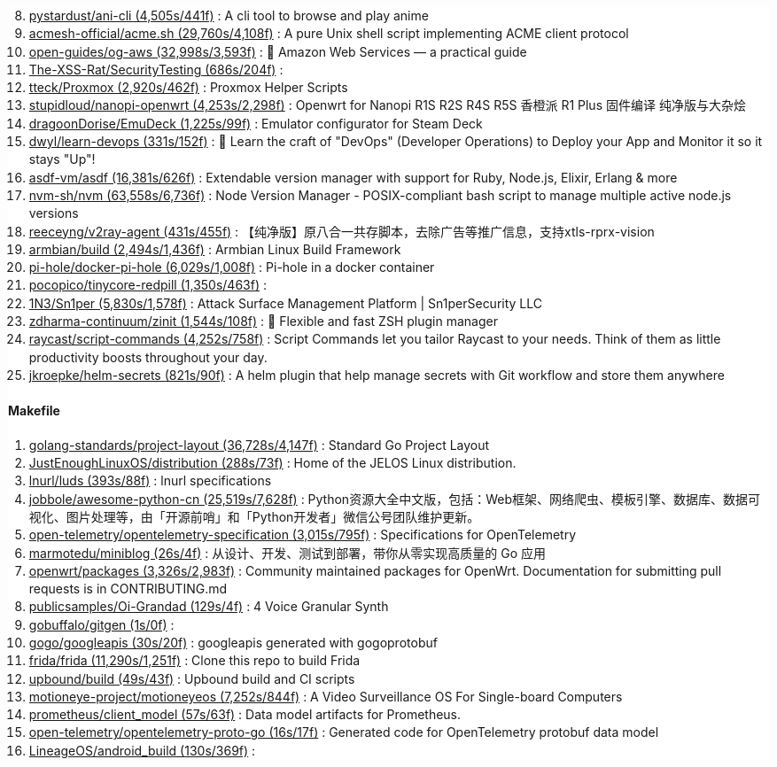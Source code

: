 8. [pystardust/ani-cli (4,505s/441f)](https://github.com/pystardust/ani-cli) : A cli tool to browse and play anime
9. [acmesh-official/acme.sh (29,760s/4,108f)](https://github.com/acmesh-official/acme.sh) : A pure Unix shell script implementing ACME client protocol
10. [open-guides/og-aws (32,998s/3,593f)](https://github.com/open-guides/og-aws) : 📙 Amazon Web Services — a practical guide
11. [The-XSS-Rat/SecurityTesting (686s/204f)](https://github.com/The-XSS-Rat/SecurityTesting) : 
12. [tteck/Proxmox (2,920s/462f)](https://github.com/tteck/Proxmox) : Proxmox Helper Scripts
13. [stupidloud/nanopi-openwrt (4,253s/2,298f)](https://github.com/stupidloud/nanopi-openwrt) : Openwrt for Nanopi R1S R2S R4S R5S 香橙派 R1 Plus 固件编译 纯净版与大杂烩
14. [dragoonDorise/EmuDeck (1,225s/99f)](https://github.com/dragoonDorise/EmuDeck) : Emulator configurator for Steam Deck
15. [dwyl/learn-devops (331s/152f)](https://github.com/dwyl/learn-devops) : 🚧 Learn the craft of "DevOps" (Developer Operations) to Deploy your App and Monitor it so it stays "Up"!
16. [asdf-vm/asdf (16,381s/626f)](https://github.com/asdf-vm/asdf) : Extendable version manager with support for Ruby, Node.js, Elixir, Erlang & more
17. [nvm-sh/nvm (63,558s/6,736f)](https://github.com/nvm-sh/nvm) : Node Version Manager - POSIX-compliant bash script to manage multiple active node.js versions
18. [reeceyng/v2ray-agent (431s/455f)](https://github.com/reeceyng/v2ray-agent) : 【纯净版】原八合一共存脚本，去除广告等推广信息，支持xtls-rprx-vision
19. [armbian/build (2,494s/1,436f)](https://github.com/armbian/build) : Armbian Linux Build Framework
20. [pi-hole/docker-pi-hole (6,029s/1,008f)](https://github.com/pi-hole/docker-pi-hole) : Pi-hole in a docker container
21. [pocopico/tinycore-redpill (1,350s/463f)](https://github.com/pocopico/tinycore-redpill) : 
22. [1N3/Sn1per (5,830s/1,578f)](https://github.com/1N3/Sn1per) : Attack Surface Management Platform | Sn1perSecurity LLC
23. [zdharma-continuum/zinit (1,544s/108f)](https://github.com/zdharma-continuum/zinit) : 🌻 Flexible and fast ZSH plugin manager
24. [raycast/script-commands (4,252s/758f)](https://github.com/raycast/script-commands) : Script Commands let you tailor Raycast to your needs. Think of them as little productivity boosts throughout your day.
25. [jkroepke/helm-secrets (821s/90f)](https://github.com/jkroepke/helm-secrets) : A helm plugin that help manage secrets with Git workflow and store them anywhere

#### Makefile
1. [golang-standards/project-layout (36,728s/4,147f)](https://github.com/golang-standards/project-layout) : Standard Go Project Layout
2. [JustEnoughLinuxOS/distribution (288s/73f)](https://github.com/JustEnoughLinuxOS/distribution) : Home of the JELOS Linux distribution.
3. [lnurl/luds (393s/88f)](https://github.com/lnurl/luds) : lnurl specifications
4. [jobbole/awesome-python-cn (25,519s/7,628f)](https://github.com/jobbole/awesome-python-cn) : Python资源大全中文版，包括：Web框架、网络爬虫、模板引擎、数据库、数据可视化、图片处理等，由「开源前哨」和「Python开发者」微信公号团队维护更新。
5. [open-telemetry/opentelemetry-specification (3,015s/795f)](https://github.com/open-telemetry/opentelemetry-specification) : Specifications for OpenTelemetry
6. [marmotedu/miniblog (26s/4f)](https://github.com/marmotedu/miniblog) : 从设计、开发、测试到部署，带你从零实现高质量的 Go 应用
7. [openwrt/packages (3,326s/2,983f)](https://github.com/openwrt/packages) : Community maintained packages for OpenWrt. Documentation for submitting pull requests is in CONTRIBUTING.md
8. [publicsamples/Oi-Grandad (129s/4f)](https://github.com/publicsamples/Oi-Grandad) : 4 Voice Granular Synth
9. [gobuffalo/gitgen (1s/0f)](https://github.com/gobuffalo/gitgen) : 
10. [gogo/googleapis (30s/20f)](https://github.com/gogo/googleapis) : googleapis generated with gogoprotobuf
11. [frida/frida (11,290s/1,251f)](https://github.com/frida/frida) : Clone this repo to build Frida
12. [upbound/build (49s/43f)](https://github.com/upbound/build) : Upbound build and CI scripts
13. [motioneye-project/motioneyeos (7,252s/844f)](https://github.com/motioneye-project/motioneyeos) : A Video Surveillance OS For Single-board Computers
14. [prometheus/client_model (57s/63f)](https://github.com/prometheus/client_model) : Data model artifacts for Prometheus.
15. [open-telemetry/opentelemetry-proto-go (16s/17f)](https://github.com/open-telemetry/opentelemetry-proto-go) : Generated code for OpenTelemetry protobuf data model
16. [LineageOS/android_build (130s/369f)](https://github.com/LineageOS/android_build) : 